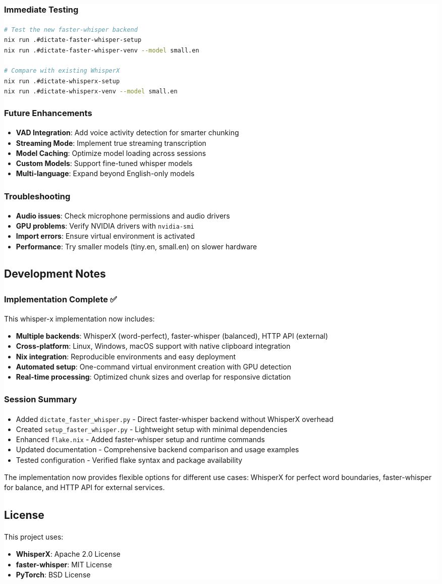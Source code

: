 ### Immediate Testing
```bash
# Test the new faster-whisper backend
nix run .#dictate-faster-whisper-setup
nix run .#dictate-faster-whisper-venv --model small.en

# Compare with existing WhisperX
nix run .#dictate-whisperx-setup  
nix run .#dictate-whisperx-venv --model small.en
```

### Future Enhancements
- **VAD Integration**: Add voice activity detection for smarter chunking
- **Streaming Mode**: Implement true streaming transcription
- **Model Caching**: Optimize model loading across sessions  
- **Custom Models**: Support fine-tuned whisper models
- **Multi-language**: Expand beyond English-only models

### Troubleshooting
- **Audio issues**: Check microphone permissions and audio drivers
- **GPU problems**: Verify NVIDIA drivers with `nvidia-smi`
- **Import errors**: Ensure virtual environment is activated
- **Performance**: Try smaller models (tiny.en, small.en) on slower hardware

## Development Notes

### Implementation Complete ✅
This whisper-x implementation now includes:
- **Multiple backends**: WhisperX (word-perfect), faster-whisper (balanced), HTTP API (external)
- **Cross-platform**: Linux, Windows, macOS support with native clipboard integration
- **Nix integration**: Reproducible environments and easy deployment  
- **Automated setup**: One-command virtual environment creation with GPU detection
- **Real-time processing**: Optimized chunk sizes and overlap for responsive dictation

### Session Summary
- Added `dictate_faster_whisper.py` - Direct faster-whisper backend without WhisperX overhead
- Created `setup_faster_whisper.py` - Lightweight setup with minimal dependencies
- Enhanced `flake.nix` - Added faster-whisper setup and runtime commands
- Updated documentation - Comprehensive backend comparison and usage examples  
- Tested configuration - Verified flake syntax and package availability

The implementation now provides flexible options for different use cases: WhisperX for perfect word boundaries, faster-whisper for balance, and HTTP API for external services.

## License

This project uses:
- **WhisperX**: Apache 2.0 License
- **faster-whisper**: MIT License
- **PyTorch**: BSD License